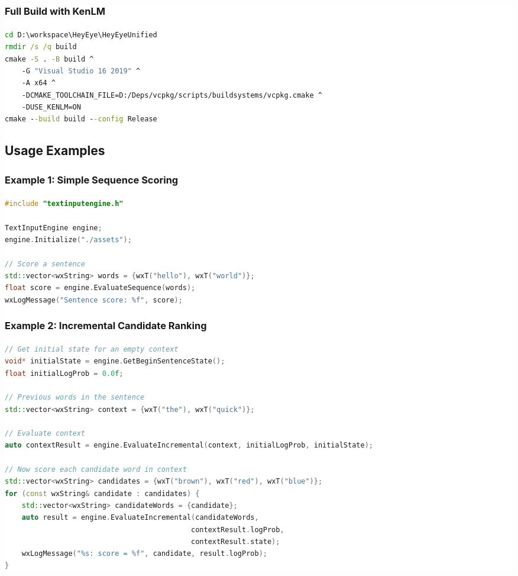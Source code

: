 ### Full Build with KenLM

```cmd
cd D:\workspace\HeyEye\HeyEyeUnified
rmdir /s /q build
cmake -S . -B build ^
    -G "Visual Studio 16 2019" ^
    -A x64 ^
    -DCMAKE_TOOLCHAIN_FILE=D:/Deps/vcpkg/scripts/buildsystems/vcpkg.cmake ^
    -DUSE_KENLM=ON
cmake --build build --config Release
```

## Usage Examples

### Example 1: Simple Sequence Scoring

```cpp
#include "textinputengine.h"

TextInputEngine engine;
engine.Initialize("./assets");

// Score a sentence
std::vector<wxString> words = {wxT("hello"), wxT("world")};
float score = engine.EvaluateSequence(words);
wxLogMessage("Sentence score: %f", score);
```

### Example 2: Incremental Candidate Ranking

```cpp
// Get initial state for an empty context
void* initialState = engine.GetBeginSentenceState();
float initialLogProb = 0.0f;

// Previous words in the sentence
std::vector<wxString> context = {wxT("the"), wxT("quick")};

// Evaluate context
auto contextResult = engine.EvaluateIncremental(context, initialLogProb, initialState);

// Now score each candidate word in context
std::vector<wxString> candidates = {wxT("brown"), wxT("red"), wxT("blue")};
for (const wxString& candidate : candidates) {
    std::vector<wxString> candidateWords = {candidate};
    auto result = engine.EvaluateIncremental(candidateWords,
                                            contextResult.logProb,
                                            contextResult.state);
    wxLogMessage("%s: score = %f", candidate, result.logProb);
}
```
